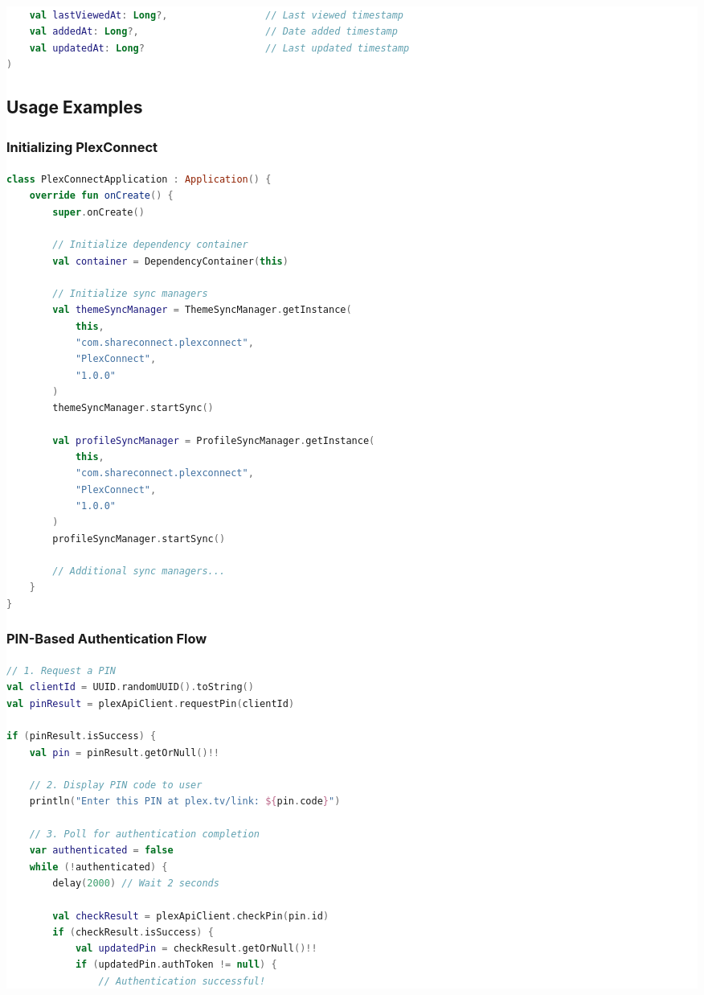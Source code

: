 ```kotlin
    val lastViewedAt: Long?,                 // Last viewed timestamp
    val addedAt: Long?,                      // Date added timestamp
    val updatedAt: Long?                     // Last updated timestamp
)
```

## Usage Examples

### Initializing PlexConnect

```kotlin
class PlexConnectApplication : Application() {
    override fun onCreate() {
        super.onCreate()

        // Initialize dependency container
        val container = DependencyContainer(this)

        // Initialize sync managers
        val themeSyncManager = ThemeSyncManager.getInstance(
            this,
            "com.shareconnect.plexconnect",
            "PlexConnect",
            "1.0.0"
        )
        themeSyncManager.startSync()

        val profileSyncManager = ProfileSyncManager.getInstance(
            this,
            "com.shareconnect.plexconnect",
            "PlexConnect",
            "1.0.0"
        )
        profileSyncManager.startSync()

        // Additional sync managers...
    }
}
```

### PIN-Based Authentication Flow

```kotlin
// 1. Request a PIN
val clientId = UUID.randomUUID().toString()
val pinResult = plexApiClient.requestPin(clientId)

if (pinResult.isSuccess) {
    val pin = pinResult.getOrNull()!!

    // 2. Display PIN code to user
    println("Enter this PIN at plex.tv/link: ${pin.code}")

    // 3. Poll for authentication completion
    var authenticated = false
    while (!authenticated) {
        delay(2000) // Wait 2 seconds

        val checkResult = plexApiClient.checkPin(pin.id)
        if (checkResult.isSuccess) {
            val updatedPin = checkResult.getOrNull()!!
            if (updatedPin.authToken != null) {
                // Authentication successful!
```
